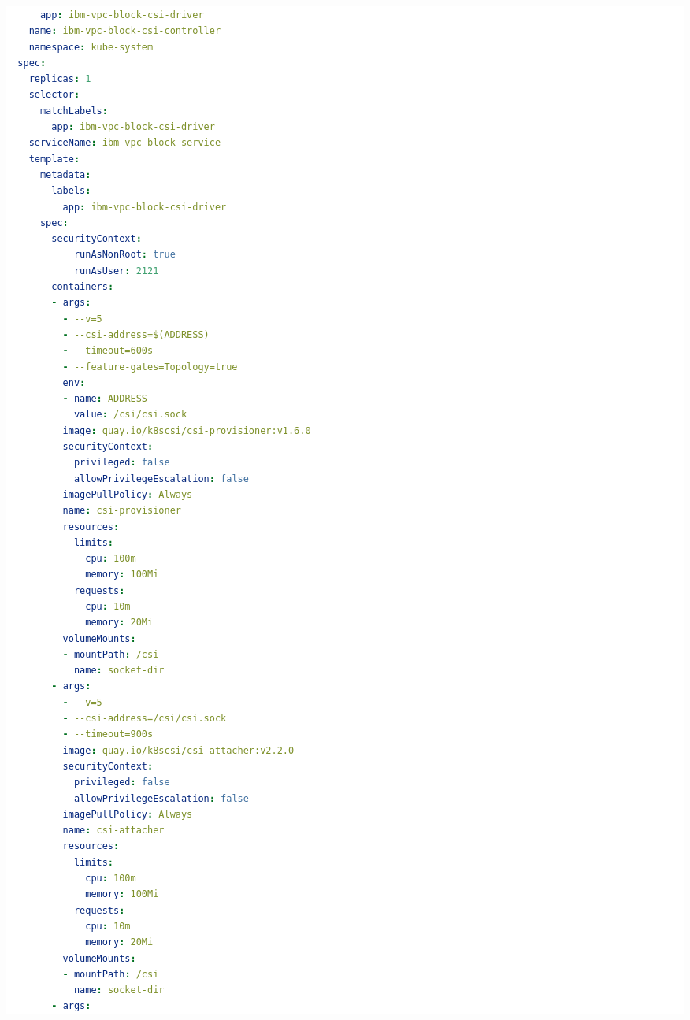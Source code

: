 ```yaml
      app: ibm-vpc-block-csi-driver
    name: ibm-vpc-block-csi-controller
    namespace: kube-system
  spec:
    replicas: 1
    selector:
      matchLabels:
        app: ibm-vpc-block-csi-driver
    serviceName: ibm-vpc-block-service
    template:
      metadata:
        labels:
          app: ibm-vpc-block-csi-driver
      spec:
        securityContext:
            runAsNonRoot: true
            runAsUser: 2121
        containers:
        - args:
          - --v=5
          - --csi-address=$(ADDRESS)
          - --timeout=600s
          - --feature-gates=Topology=true
          env:
          - name: ADDRESS
            value: /csi/csi.sock
          image: quay.io/k8scsi/csi-provisioner:v1.6.0
          securityContext:
            privileged: false
            allowPrivilegeEscalation: false
          imagePullPolicy: Always
          name: csi-provisioner
          resources:
            limits:
              cpu: 100m
              memory: 100Mi
            requests:
              cpu: 10m
              memory: 20Mi
          volumeMounts:
          - mountPath: /csi
            name: socket-dir
        - args:
          - --v=5
          - --csi-address=/csi/csi.sock
          - --timeout=900s
          image: quay.io/k8scsi/csi-attacher:v2.2.0
          securityContext:
            privileged: false
            allowPrivilegeEscalation: false
          imagePullPolicy: Always
          name: csi-attacher
          resources:
            limits:
              cpu: 100m
              memory: 100Mi
            requests:
              cpu: 10m
              memory: 20Mi
          volumeMounts:
          - mountPath: /csi
            name: socket-dir
        - args:
```